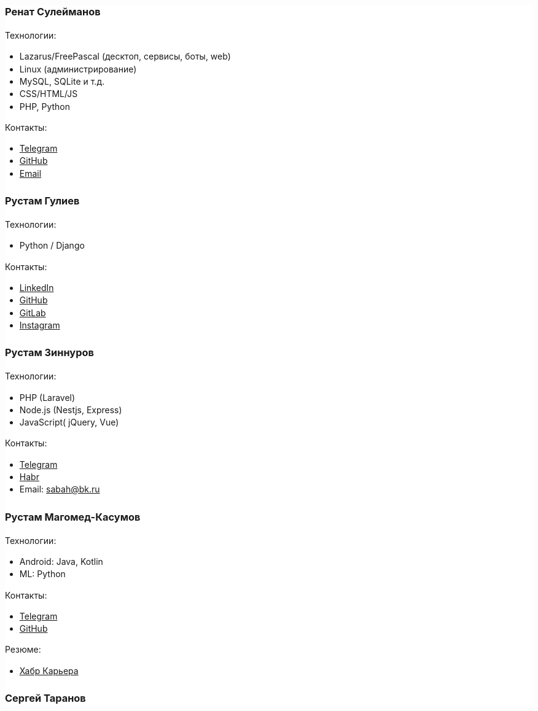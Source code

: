 ### Ренат Сулейманов

Технологии:

- Lazarus/FreePascal (десктоп, сервисы, боты, web)
- Linux (администрирование)
- MySQL, SQLite и т.д.
- CSS/HTML/JS
- PHP, Python

Контакты:

- [Telegram](https://t.me/Renat_Suleymanov)
- [GitHub](https://github.com/Al-Muhandis)
- [Email](mailto:mail@Renat.Su)

### Рустам Гулиев

Технологии:
- Python / Django

Контакты:
- [LinkedIn](https://www.linkedin.com/in/rustam-guliev-32947760/)
- [GitHub](https://github.com/rguliev)
- [GitLab](https://gitlab.com/rguliev)
- [Instagram](https://www.instagram.com/rustam.r.guliev/)

### Рустам Зиннуров

Технологии:

- PHP (Laravel)
- Node.js (Nestjs, Express)
- JavaScript( jQuery, Vue)

Контакты:

- [Telegram](https://t.me/RustamZinnurov)
- [Habr](https://career.habr.com/rustamrz)
- Email: sabah@bk.ru

### Рустам Магомед-Касумов

Технологии:
- Android: Java, Kotlin
- ML: Python

Контакты:
- [Telegram](https://t.me/mk_rustam)
- [GitHub](https://github.com/mkRustam)

Резюме:
- [Хабр Карьера](https://career.habr.com/rustam-magomed-kasumov)

### Сергей Таранов
